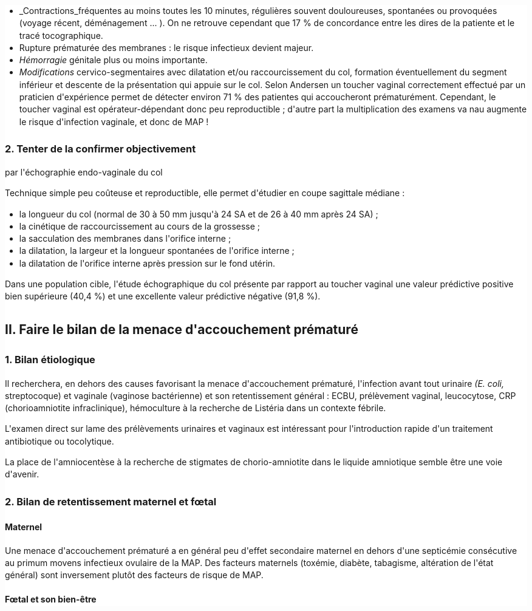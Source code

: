 *   _Contractions_fréquentes au moins toutes les 10 minutes, régulières souvent douloureuses, spontanées ou provoquées (voyage récent, déménagement ... ). On ne retrouve cependant que 17 % de concordance entre les dires de la patiente et le tracé tocographique.  
*   Rupture prématurée des membranes : le risque infectieux devient majeur.  
*   _Hémorragie_ génitale plus ou moins importante.  
*   _Modifications_ cervico-segmentaires avec dilatation et/ou raccourcissement du col, formation éventuellement du segment inférieur et descente de la présentation qui appuie sur le col. Selon Andersen un toucher vaginal correctement effectué par un praticien d'expérience permet de détecter environ 71 % des patientes qui accoucheront prématurément. Cependant, le toucher vaginal est opérateur-dépendant donc peu reproductible ; d'autre part la multiplication des examens va nau augmente le risque d'infection vaginale, et donc de MAP !

### 2. Tenter de la confirmer objectivement  
par l'échographie endo-vaginale du col

Technique simple peu coûteuse et reproductible, elle permet d'étudier en coupe sagittale médiane :

*   la longueur du col (normal de 30 à 50 mm jusqu'à 24 SA et de 26 à 40 mm après 24 SA) ;
*   la cinétique de raccourcissement au cours de la grossesse ;
*   la sacculation des membranes dans l'orifice interne ;
*   la dilatation, la largeur et la longueur spontanées de l'orifice interne ;
*   la dilatation de l'orifice interne après pression sur le fond utérin.

Dans une population cible, l'étude échographique du col présente par rapport au toucher vaginal une valeur prédictive positive bien supérieure (40,4 %) et une excellente valeur prédictive négative (91,8 %).

## II. Faire le bilan de la menace d'accouchement prématuré

### 1. Bilan étiologique

Il recherchera, en dehors des causes favorisant la menace d'accouchement prématuré, l'infection avant tout urinaire _(E. coli,_ streptocoque) et vaginale (vaginose bactérienne) et son retentissement général : ECBU, prélèvement vaginal, leucocytose, CRP (chorioamniotite infraclinique), hémoculture à la recherche de Listéria dans un contexte fébrile.

L'examen direct sur lame des prélèvements urinaires et vaginaux est intéressant pour l'introduction rapide d'un traitement antibiotique ou tocolytique.

La place de l'amniocentèse à la recherche de stigmates de chorio-amniotite dans le liquide amniotique semble être une voie d'avenir.

### 2. Bilan de retentissement maternel et fœtal

#### Maternel

Une menace d'accouchement prématuré a en général peu d'effet secondaire maternel en dehors d'une septicémie consécutive au primum movens infectieux ovulaire de la MAP. Des facteurs maternels (toxémie, diabète, tabagisme, altération de l'état général) sont inversement plutôt des facteurs de risque de MAP.

#### Fœtal et son bien-être
